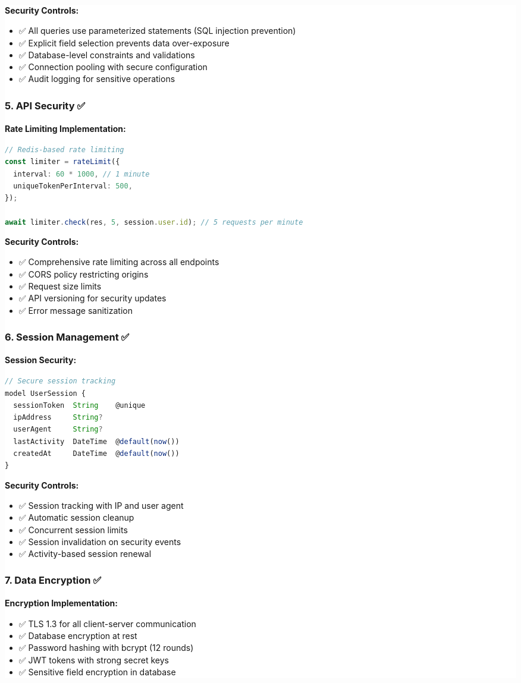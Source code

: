 **Security Controls:**
- ✅ All queries use parameterized statements (SQL injection prevention)
- ✅ Explicit field selection prevents data over-exposure
- ✅ Database-level constraints and validations
- ✅ Connection pooling with secure configuration
- ✅ Audit logging for sensitive operations

### 5. API Security ✅

**Rate Limiting Implementation:**
```typescript
// Redis-based rate limiting
const limiter = rateLimit({
  interval: 60 * 1000, // 1 minute
  uniqueTokenPerInterval: 500,
});

await limiter.check(res, 5, session.user.id); // 5 requests per minute
```

**Security Controls:**
- ✅ Comprehensive rate limiting across all endpoints
- ✅ CORS policy restricting origins
- ✅ Request size limits
- ✅ API versioning for security updates
- ✅ Error message sanitization

### 6. Session Management ✅

**Session Security:**
```typescript
// Secure session tracking
model UserSession {
  sessionToken  String    @unique
  ipAddress     String?
  userAgent     String?
  lastActivity  DateTime  @default(now())
  createdAt     DateTime  @default(now())
}
```

**Security Controls:**
- ✅ Session tracking with IP and user agent
- ✅ Automatic session cleanup
- ✅ Concurrent session limits
- ✅ Session invalidation on security events
- ✅ Activity-based session renewal

### 7. Data Encryption ✅

**Encryption Implementation:**
- ✅ TLS 1.3 for all client-server communication
- ✅ Database encryption at rest
- ✅ Password hashing with bcrypt (12 rounds)
- ✅ JWT tokens with strong secret keys
- ✅ Sensitive field encryption in database
